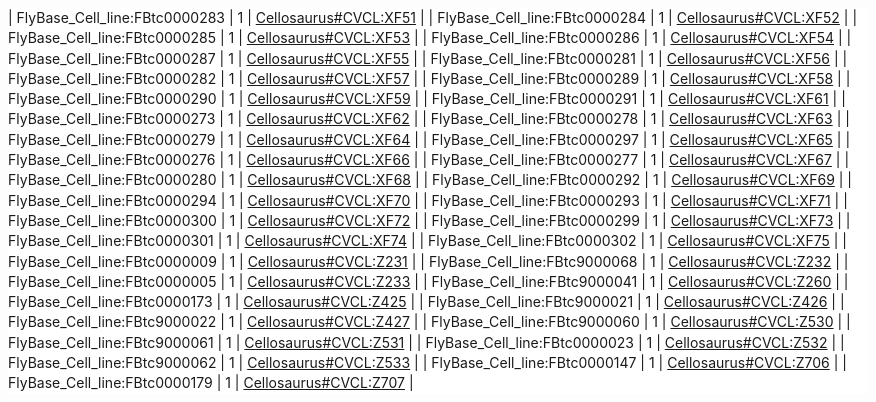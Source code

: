 | FlyBase_Cell_line:FBtc0000283 |        1 | [Cellosaurus#CVCL:XF51](http://purl.obolibrary.org/obo/Cellosaurus#CVCL_XF51) |
| FlyBase_Cell_line:FBtc0000284 |        1 | [Cellosaurus#CVCL:XF52](http://purl.obolibrary.org/obo/Cellosaurus#CVCL_XF52) |
| FlyBase_Cell_line:FBtc0000285 |        1 | [Cellosaurus#CVCL:XF53](http://purl.obolibrary.org/obo/Cellosaurus#CVCL_XF53) |
| FlyBase_Cell_line:FBtc0000286 |        1 | [Cellosaurus#CVCL:XF54](http://purl.obolibrary.org/obo/Cellosaurus#CVCL_XF54) |
| FlyBase_Cell_line:FBtc0000287 |        1 | [Cellosaurus#CVCL:XF55](http://purl.obolibrary.org/obo/Cellosaurus#CVCL_XF55) |
| FlyBase_Cell_line:FBtc0000281 |        1 | [Cellosaurus#CVCL:XF56](http://purl.obolibrary.org/obo/Cellosaurus#CVCL_XF56) |
| FlyBase_Cell_line:FBtc0000282 |        1 | [Cellosaurus#CVCL:XF57](http://purl.obolibrary.org/obo/Cellosaurus#CVCL_XF57) |
| FlyBase_Cell_line:FBtc0000289 |        1 | [Cellosaurus#CVCL:XF58](http://purl.obolibrary.org/obo/Cellosaurus#CVCL_XF58) |
| FlyBase_Cell_line:FBtc0000290 |        1 | [Cellosaurus#CVCL:XF59](http://purl.obolibrary.org/obo/Cellosaurus#CVCL_XF59) |
| FlyBase_Cell_line:FBtc0000291 |        1 | [Cellosaurus#CVCL:XF61](http://purl.obolibrary.org/obo/Cellosaurus#CVCL_XF61) |
| FlyBase_Cell_line:FBtc0000273 |        1 | [Cellosaurus#CVCL:XF62](http://purl.obolibrary.org/obo/Cellosaurus#CVCL_XF62) |
| FlyBase_Cell_line:FBtc0000278 |        1 | [Cellosaurus#CVCL:XF63](http://purl.obolibrary.org/obo/Cellosaurus#CVCL_XF63) |
| FlyBase_Cell_line:FBtc0000279 |        1 | [Cellosaurus#CVCL:XF64](http://purl.obolibrary.org/obo/Cellosaurus#CVCL_XF64) |
| FlyBase_Cell_line:FBtc0000297 |        1 | [Cellosaurus#CVCL:XF65](http://purl.obolibrary.org/obo/Cellosaurus#CVCL_XF65) |
| FlyBase_Cell_line:FBtc0000276 |        1 | [Cellosaurus#CVCL:XF66](http://purl.obolibrary.org/obo/Cellosaurus#CVCL_XF66) |
| FlyBase_Cell_line:FBtc0000277 |        1 | [Cellosaurus#CVCL:XF67](http://purl.obolibrary.org/obo/Cellosaurus#CVCL_XF67) |
| FlyBase_Cell_line:FBtc0000280 |        1 | [Cellosaurus#CVCL:XF68](http://purl.obolibrary.org/obo/Cellosaurus#CVCL_XF68) |
| FlyBase_Cell_line:FBtc0000292 |        1 | [Cellosaurus#CVCL:XF69](http://purl.obolibrary.org/obo/Cellosaurus#CVCL_XF69) |
| FlyBase_Cell_line:FBtc0000294 |        1 | [Cellosaurus#CVCL:XF70](http://purl.obolibrary.org/obo/Cellosaurus#CVCL_XF70) |
| FlyBase_Cell_line:FBtc0000293 |        1 | [Cellosaurus#CVCL:XF71](http://purl.obolibrary.org/obo/Cellosaurus#CVCL_XF71) |
| FlyBase_Cell_line:FBtc0000300 |        1 | [Cellosaurus#CVCL:XF72](http://purl.obolibrary.org/obo/Cellosaurus#CVCL_XF72) |
| FlyBase_Cell_line:FBtc0000299 |        1 | [Cellosaurus#CVCL:XF73](http://purl.obolibrary.org/obo/Cellosaurus#CVCL_XF73) |
| FlyBase_Cell_line:FBtc0000301 |        1 | [Cellosaurus#CVCL:XF74](http://purl.obolibrary.org/obo/Cellosaurus#CVCL_XF74) |
| FlyBase_Cell_line:FBtc0000302 |        1 | [Cellosaurus#CVCL:XF75](http://purl.obolibrary.org/obo/Cellosaurus#CVCL_XF75) |
| FlyBase_Cell_line:FBtc0000009 |        1 | [Cellosaurus#CVCL:Z231](http://purl.obolibrary.org/obo/Cellosaurus#CVCL_Z231) |
| FlyBase_Cell_line:FBtc9000068 |        1 | [Cellosaurus#CVCL:Z232](http://purl.obolibrary.org/obo/Cellosaurus#CVCL_Z232) |
| FlyBase_Cell_line:FBtc0000005 |        1 | [Cellosaurus#CVCL:Z233](http://purl.obolibrary.org/obo/Cellosaurus#CVCL_Z233) |
| FlyBase_Cell_line:FBtc9000041 |        1 | [Cellosaurus#CVCL:Z260](http://purl.obolibrary.org/obo/Cellosaurus#CVCL_Z260) |
| FlyBase_Cell_line:FBtc0000173 |        1 | [Cellosaurus#CVCL:Z425](http://purl.obolibrary.org/obo/Cellosaurus#CVCL_Z425) |
| FlyBase_Cell_line:FBtc9000021 |        1 | [Cellosaurus#CVCL:Z426](http://purl.obolibrary.org/obo/Cellosaurus#CVCL_Z426) |
| FlyBase_Cell_line:FBtc9000022 |        1 | [Cellosaurus#CVCL:Z427](http://purl.obolibrary.org/obo/Cellosaurus#CVCL_Z427) |
| FlyBase_Cell_line:FBtc9000060 |        1 | [Cellosaurus#CVCL:Z530](http://purl.obolibrary.org/obo/Cellosaurus#CVCL_Z530) |
| FlyBase_Cell_line:FBtc9000061 |        1 | [Cellosaurus#CVCL:Z531](http://purl.obolibrary.org/obo/Cellosaurus#CVCL_Z531) |
| FlyBase_Cell_line:FBtc0000023 |        1 | [Cellosaurus#CVCL:Z532](http://purl.obolibrary.org/obo/Cellosaurus#CVCL_Z532) |
| FlyBase_Cell_line:FBtc9000062 |        1 | [Cellosaurus#CVCL:Z533](http://purl.obolibrary.org/obo/Cellosaurus#CVCL_Z533) |
| FlyBase_Cell_line:FBtc0000147 |        1 | [Cellosaurus#CVCL:Z706](http://purl.obolibrary.org/obo/Cellosaurus#CVCL_Z706) |
| FlyBase_Cell_line:FBtc0000179 |        1 | [Cellosaurus#CVCL:Z707](http://purl.obolibrary.org/obo/Cellosaurus#CVCL_Z707) |